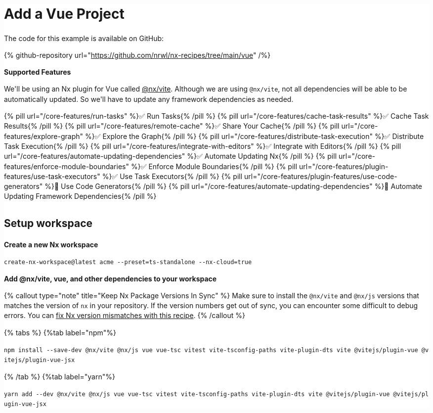# Add a Vue Project

The code for this example is available on GitHub:

{% github-repository url="https://github.com/nrwl/nx-recipes/tree/main/vue" /%}

**Supported Features**

We'll be using an Nx plugin for Vue called [@nx/vite](/nx-api/vite). Although we are using `@nx/vite`, not all dependencies will be able to be automatically updated. So we'll have to update any framework dependencies as needed.

{% pill url="/core-features/run-tasks" %}✅ Run Tasks{% /pill %}
{% pill url="/core-features/cache-task-results" %}✅ Cache Task Results{% /pill %}
{% pill url="/core-features/remote-cache" %}✅ Share Your Cache{% /pill %}
{% pill url="/core-features/explore-graph" %}✅ Explore the Graph{% /pill %}
{% pill url="/core-features/distribute-task-execution" %}✅ Distribute Task Execution{% /pill %}
{% pill url="/core-features/integrate-with-editors" %}✅ Integrate with Editors{% /pill %}
{% pill url="/core-features/automate-updating-dependencies" %}✅ Automate Updating Nx{% /pill %}
{% pill url="/core-features/enforce-module-boundaries" %}✅ Enforce Module Boundaries{% /pill %}
{% pill url="/core-features/plugin-features/use-task-executors" %}✅ Use Task Executors{% /pill %}
{% pill url="/core-features/plugin-features/use-code-generators" %}🚫 Use Code Generators{% /pill %}
{% pill url="/core-features/automate-updating-dependencies" %}🚫 Automate Updating Framework Dependencies{% /pill %}

## Setup workspace

**Create a new Nx workspace**

```shell
create-nx-workspace@latest acme --preset=ts-standalone --nx-cloud=true
```

**Add @nx/vite, vue, and other dependencies to your workspace**

{% callout type="note" title="Keep Nx Package Versions In Sync" %}
Make sure to install the `@nx/vite` and `@nx/js` versions that matches the version of `nx` in your repository. If the version numbers get out of sync, you can encounter some difficult to debug errors. You can [fix Nx version mismatches with this recipe](/recipes/tips-n-tricks/keep-nx-versions-in-sync).
{% /callout %}

{% tabs %}
{%tab label="npm"%}

```shell
npm install --save-dev @nx/vite @nx/js vue vue-tsc vitest vite-tsconfig-paths vite-plugin-dts vite @vitejs/plugin-vue @vitejs/plugin-vue-jsx
```

{% /tab %}
{%tab label="yarn"%}

```shell
yarn add --dev @nx/vite @nx/js vue vue-tsc vitest vite-tsconfig-paths vite-plugin-dts vite @vitejs/plugin-vue @vitejs/plugin-vue-jsx
```
